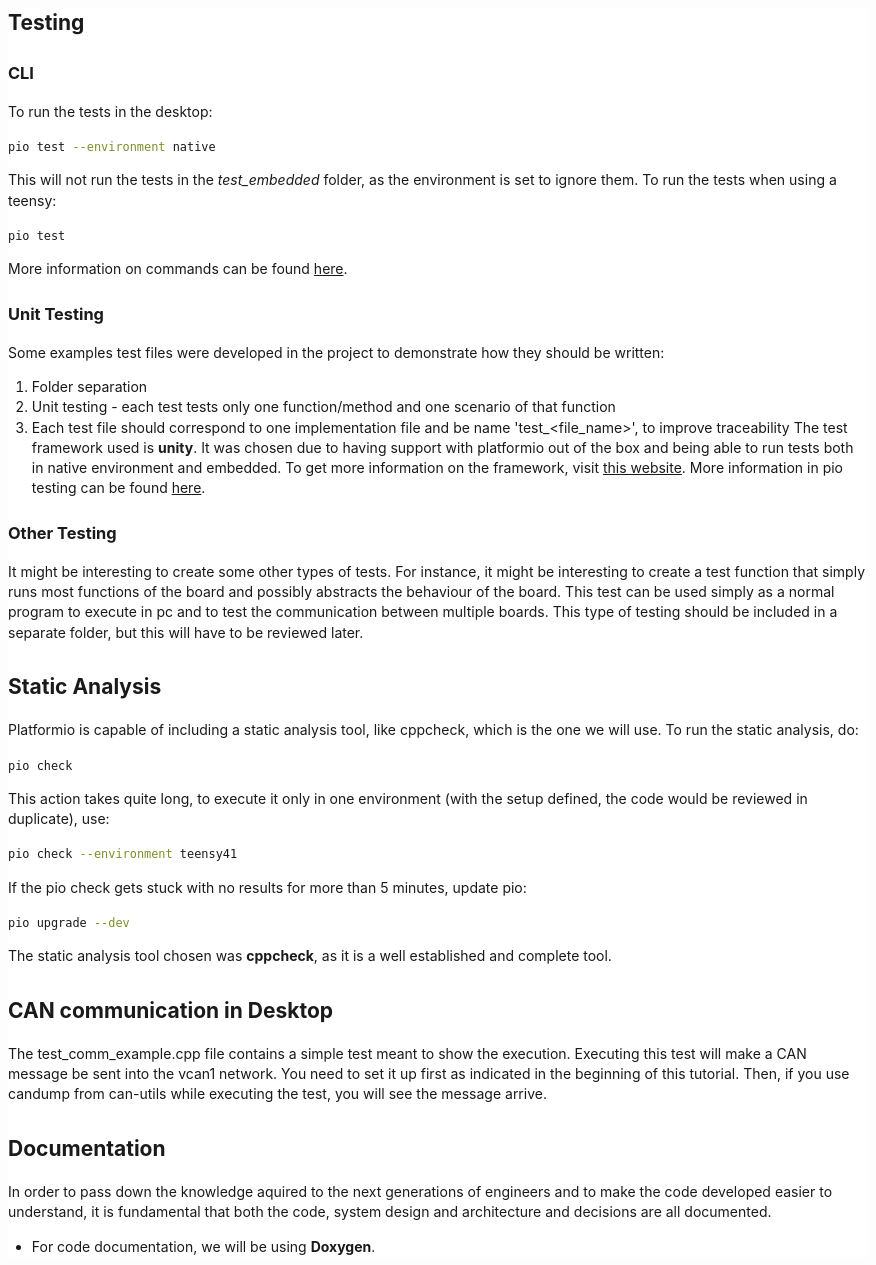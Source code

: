 ```sh
```
## Testing
### CLI
To run the tests in the desktop:
```sh
pio test --environment native
```
This will not run the tests in the *test_embedded* folder, as the environment is set to ignore them.
To run the tests when using a teensy:
```sh
pio test
```
More information on commands can be found [here](https://docs.platformio.org/en/latest/core/userguide/cmd_test.html).
### Unit Testing
Some examples test files were developed in the project to demonstrate how they should be written:
1. Folder separation
2. Unit testing - each test tests only one function/method and one scenario of that function
3. Each test file should correspond to one implementation file and be name 'test_<file_name>', to improve traceability
The test framework used is **unity**. It was chosen due to having support with platformio out of the box and being able to run tests both in native environment and embedded. To get more information on the framework, visit [this website](https://docs.platformio.org/en/latest/advanced/unit-testing/frameworks/unity.html#unit-testing-frameworks-unity). More information in pio testing can be found [here](https://docs.platformio.org/en/latest/advanced/unit-testing/index.html).
### Other Testing
It might be interesting to create some other types of tests. For instance, it might be interesting to create a test function that simply runs most functions of the board and possibly abstracts the behaviour of the board. This test can be used simply as a normal program to execute in pc and to test the communication between multiple boards. This type of testing should be included in a separate folder, but this will have to be reviewed later.
## Static Analysis
Platformio is capable of including a static analysis tool, like cppcheck, which is the one we will use. To run the static analysis, do:
```sh
pio check
```
This action takes quite long, to execute it only in one environment (with the setup defined, the code would be reviewed in duplicate), use:
```sh
pio check --environment teensy41
```
If the pio check gets stuck with no results for more than 5 minutes, update pio:
```sh
pio upgrade --dev
```
The static analysis tool chosen was **cppcheck**, as it is a well established and complete tool.
## CAN communication in Desktop
The test_comm_example.cpp file contains a simple test meant to show the execution. Executing this test will make a CAN message be sent into the vcan1 network. You need to set it up first as indicated in the beginning of this tutorial. Then, if you use candump from can-utils while executing the test, you will see the message arrive.
## Documentation
In order to pass down the knowledge aquired to the next generations of engineers and to make the code developed easier to understand, it is fundamental that both the code, system design and architecture and decisions are all documented.
- For code documentation, we will be using **Doxygen**.